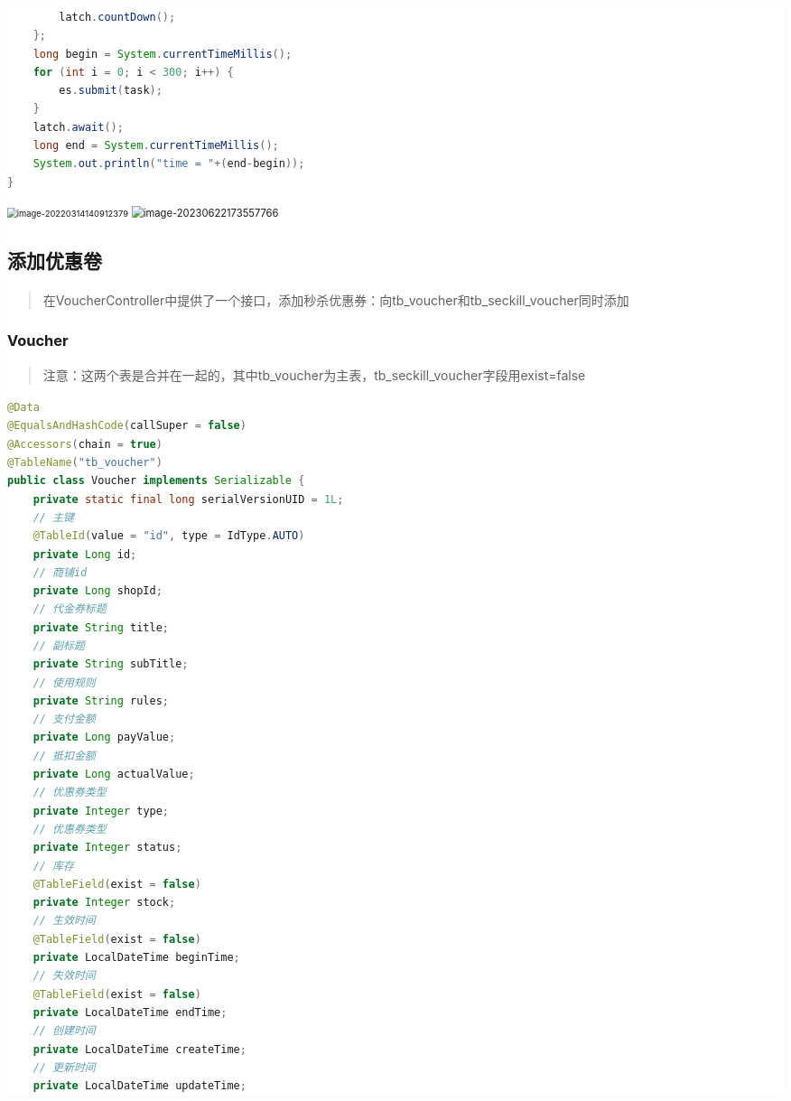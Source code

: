 ```java
        latch.countDown();
    };
    long begin = System.currentTimeMillis();
    for (int i = 0; i < 300; i++) {
        es.submit(task);
    }
    latch.await();
    long end = System.currentTimeMillis();
    System.out.println("time = "+(end-begin));
}
```

<img src="https://edu-8673.oss-cn-beijing.aliyuncs.com/img/image-20220314140912379.png" alt="image-20220314140912379" style="zoom: 67%;" />

<img src="https://edu-8673.oss-cn-beijing.aliyuncs.com/img2023.6.17/image-20230622173557766.png" alt="image-20230622173557766" style="zoom:80%;" />

## 添加优惠卷

> 在VoucherController中提供了一个接口，添加秒杀优惠券：向tb_voucher和tb_seckill_voucher同时添加

### Voucher

> 注意：这两个表是合并在一起的，其中tb_voucher为主表，tb_seckill_voucher字段用exist=false

```java
@Data
@EqualsAndHashCode(callSuper = false)
@Accessors(chain = true)
@TableName("tb_voucher")
public class Voucher implements Serializable {
    private static final long serialVersionUID = 1L;
    // 主键
    @TableId(value = "id", type = IdType.AUTO)
    private Long id;
    // 商铺id
    private Long shopId;
    // 代金券标题
    private String title;
    // 副标题
    private String subTitle;
    // 使用规则
    private String rules;
    // 支付金额
    private Long payValue;
    // 抵扣金额
    private Long actualValue;
    // 优惠券类型
    private Integer type;
    // 优惠券类型
    private Integer status;
    // 库存
    @TableField(exist = false)
    private Integer stock;
    // 生效时间
    @TableField(exist = false)
    private LocalDateTime beginTime;
    // 失效时间
    @TableField(exist = false)
    private LocalDateTime endTime;
    // 创建时间
    private LocalDateTime createTime;
    // 更新时间
    private LocalDateTime updateTime;
```